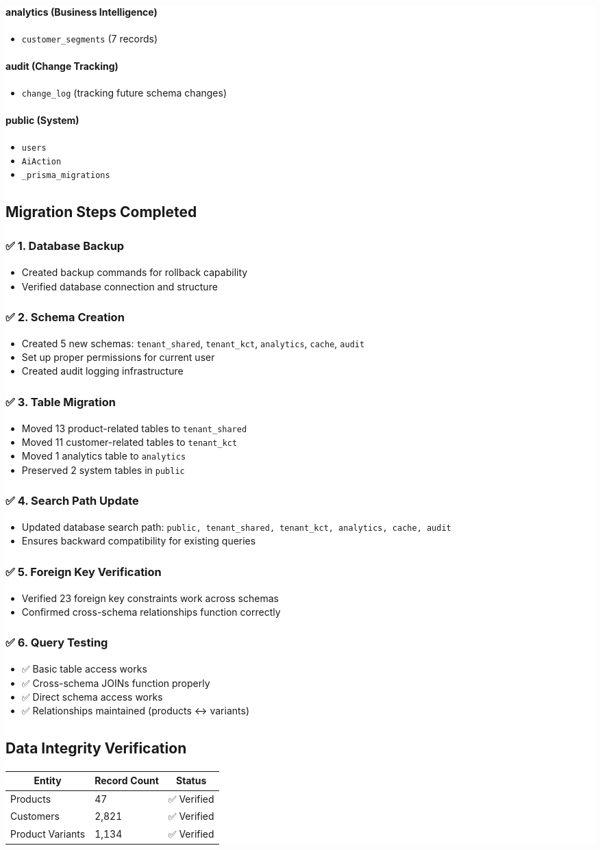 #### analytics (Business Intelligence)
- `customer_segments` (7 records)

#### audit (Change Tracking)
- `change_log` (tracking future schema changes)

#### public (System)
- `users`
- `AiAction`
- `_prisma_migrations`

## Migration Steps Completed

### ✅ 1. Database Backup
- Created backup commands for rollback capability
- Verified database connection and structure

### ✅ 2. Schema Creation  
- Created 5 new schemas: `tenant_shared`, `tenant_kct`, `analytics`, `cache`, `audit`
- Set up proper permissions for current user
- Created audit logging infrastructure

### ✅ 3. Table Migration
- Moved 13 product-related tables to `tenant_shared`
- Moved 11 customer-related tables to `tenant_kct`  
- Moved 1 analytics table to `analytics`
- Preserved 2 system tables in `public`

### ✅ 4. Search Path Update
- Updated database search path: `public, tenant_shared, tenant_kct, analytics, cache, audit`
- Ensures backward compatibility for existing queries

### ✅ 5. Foreign Key Verification
- Verified 23 foreign key constraints work across schemas
- Confirmed cross-schema relationships function correctly

### ✅ 6. Query Testing
- ✅ Basic table access works
- ✅ Cross-schema JOINs function properly
- ✅ Direct schema access works
- ✅ Relationships maintained (products ↔ variants)

## Data Integrity Verification

| Entity | Record Count | Status |
|--------|-------------|---------|
| Products | 47 | ✅ Verified |
| Customers | 2,821 | ✅ Verified |
| Product Variants | 1,134 | ✅ Verified |
